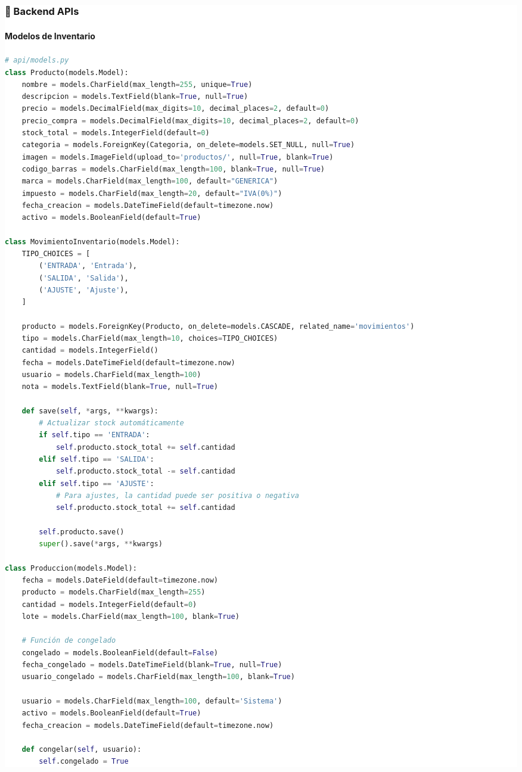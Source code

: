 ### 🔧 Backend APIs

#### Modelos de Inventario
```python
# api/models.py
class Producto(models.Model):
    nombre = models.CharField(max_length=255, unique=True)
    descripcion = models.TextField(blank=True, null=True)
    precio = models.DecimalField(max_digits=10, decimal_places=2, default=0)
    precio_compra = models.DecimalField(max_digits=10, decimal_places=2, default=0)
    stock_total = models.IntegerField(default=0)
    categoria = models.ForeignKey(Categoria, on_delete=models.SET_NULL, null=True)
    imagen = models.ImageField(upload_to='productos/', null=True, blank=True)
    codigo_barras = models.CharField(max_length=100, blank=True, null=True)
    marca = models.CharField(max_length=100, default="GENERICA")
    impuesto = models.CharField(max_length=20, default="IVA(0%)")
    fecha_creacion = models.DateTimeField(default=timezone.now)
    activo = models.BooleanField(default=True)

class MovimientoInventario(models.Model):
    TIPO_CHOICES = [
        ('ENTRADA', 'Entrada'),
        ('SALIDA', 'Salida'),
        ('AJUSTE', 'Ajuste'),
    ]
    
    producto = models.ForeignKey(Producto, on_delete=models.CASCADE, related_name='movimientos')
    tipo = models.CharField(max_length=10, choices=TIPO_CHOICES)
    cantidad = models.IntegerField()
    fecha = models.DateTimeField(default=timezone.now)
    usuario = models.CharField(max_length=100)
    nota = models.TextField(blank=True, null=True)
    
    def save(self, *args, **kwargs):
        # Actualizar stock automáticamente
        if self.tipo == 'ENTRADA':
            self.producto.stock_total += self.cantidad
        elif self.tipo == 'SALIDA':
            self.producto.stock_total -= self.cantidad
        elif self.tipo == 'AJUSTE':
            # Para ajustes, la cantidad puede ser positiva o negativa
            self.producto.stock_total += self.cantidad
            
        self.producto.save()
        super().save(*args, **kwargs)

class Produccion(models.Model):
    fecha = models.DateField(default=timezone.now)
    producto = models.CharField(max_length=255)
    cantidad = models.IntegerField(default=0)
    lote = models.CharField(max_length=100, blank=True)
    
    # Función de congelado
    congelado = models.BooleanField(default=False)
    fecha_congelado = models.DateTimeField(blank=True, null=True)
    usuario_congelado = models.CharField(max_length=100, blank=True)
    
    usuario = models.CharField(max_length=100, default='Sistema')
    activo = models.BooleanField(default=True)
    fecha_creacion = models.DateTimeField(default=timezone.now)
    
    def congelar(self, usuario):
        self.congelado = True
```